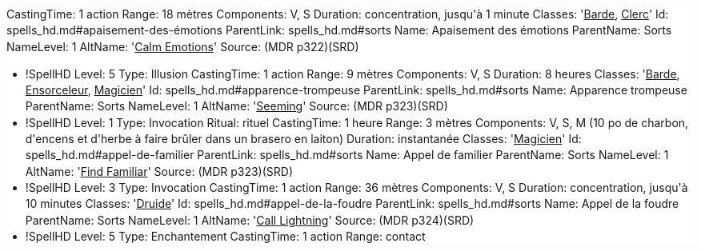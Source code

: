   CastingTime: 1 action
  Range: 18 mètres
  Components: V, S
  Duration: concentration, jusqu'à 1 minute
  Classes: '[Barde](hd_bard.md), [Clerc](hd_cleric.md)'
  Id: spells_hd.md#apaisement-des-émotions
  ParentLink: spells_hd.md#sorts
  Name: Apaisement des émotions
  ParentName: Sorts
  NameLevel: 1
  AltName: '[Calm Emotions](srd_spells_calm_emotions.md)'
  Source: (MDR p322)(SRD)
- !SpellHD
  Level: 5
  Type: Illusion
  CastingTime: 1 action
  Range: 9 mètres
  Components: V, S
  Duration: 8 heures
  Classes: '[Barde](hd_bard.md), [Ensorceleur](hd_sorcerer.md), [Magicien](hd_wizard.md)'
  Id: spells_hd.md#apparence-trompeuse
  ParentLink: spells_hd.md#sorts
  Name: Apparence trompeuse
  ParentName: Sorts
  NameLevel: 1
  AltName: '[Seeming](srd_spells_seeming.md)'
  Source: (MDR p323)(SRD)
- !SpellHD
  Level: 1
  Type: Invocation
  Ritual: rituel
  CastingTime: 1 heure
  Range: 3 mètres
  Components: V, S, M (10 po de charbon, d'encens et d'herbe à faire brûler dans un brasero en laiton)
  Duration: instantanée
  Classes: '[Magicien](hd_wizard.md)'
  Id: spells_hd.md#appel-de-familier
  ParentLink: spells_hd.md#sorts
  Name: Appel de familier
  ParentName: Sorts
  NameLevel: 1
  AltName: '[Find Familiar](srd_spells_find_familiar.md)'
  Source: (MDR p323)(SRD)
- !SpellHD
  Level: 3
  Type: Invocation
  CastingTime: 1 action
  Range: 36 mètres
  Components: V, S
  Duration: concentration, jusqu'à 10 minutes
  Classes: '[Druide](hd_druid.md)'
  Id: spells_hd.md#appel-de-la-foudre
  ParentLink: spells_hd.md#sorts
  Name: Appel de la foudre
  ParentName: Sorts
  NameLevel: 1
  AltName: '[Call Lightning](srd_spells_call_lightning.md)'
  Source: (MDR p324)(SRD)
- !SpellHD
  Level: 5
  Type: Enchantement
  CastingTime: 1 action
  Range: contact